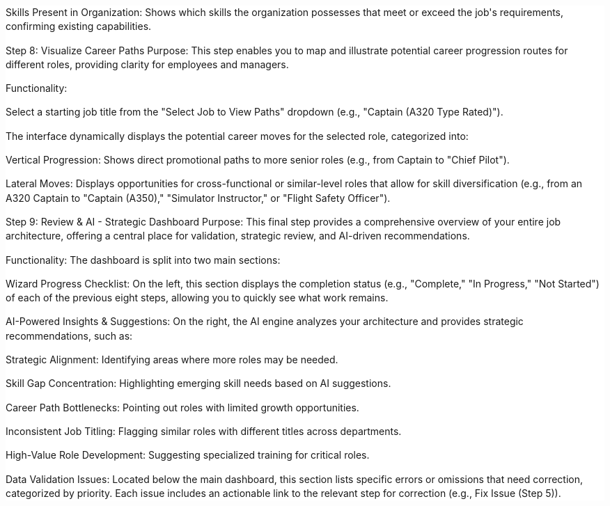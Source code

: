 Skills Present in Organization: Shows which skills the organization possesses that meet or exceed the job's requirements, confirming existing capabilities.

Step 8: Visualize Career Paths
Purpose: This step enables you to map and illustrate potential career progression routes for different roles, providing clarity for employees and managers.

Functionality:

Select a starting job title from the "Select Job to View Paths" dropdown (e.g., "Captain (A320 Type Rated)").

The interface dynamically displays the potential career moves for the selected role, categorized into:

Vertical Progression: Shows direct promotional paths to more senior roles (e.g., from Captain to "Chief Pilot").

Lateral Moves: Displays opportunities for cross-functional or similar-level roles that allow for skill diversification (e.g., from an A320 Captain to "Captain (A350)," "Simulator Instructor," or "Flight Safety Officer").

Step 9: Review & AI - Strategic Dashboard
Purpose: This final step provides a comprehensive overview of your entire job architecture, offering a central place for validation, strategic review, and AI-driven recommendations.

Functionality: The dashboard is split into two main sections:

Wizard Progress Checklist: On the left, this section displays the completion status (e.g., "Complete," "In Progress," "Not Started") of each of the previous eight steps, allowing you to quickly see what work remains.

AI-Powered Insights & Suggestions: On the right, the AI engine analyzes your architecture and provides strategic recommendations, such as:

Strategic Alignment: Identifying areas where more roles may be needed.

Skill Gap Concentration: Highlighting emerging skill needs based on AI suggestions.

Career Path Bottlenecks: Pointing out roles with limited growth opportunities.

Inconsistent Job Titling: Flagging similar roles with different titles across departments.

High-Value Role Development: Suggesting specialized training for critical roles.

Data Validation Issues: Located below the main dashboard, this section lists specific errors or omissions that need correction, categorized by priority. Each issue includes an actionable link to the relevant step for correction (e.g., Fix Issue (Step 5)).